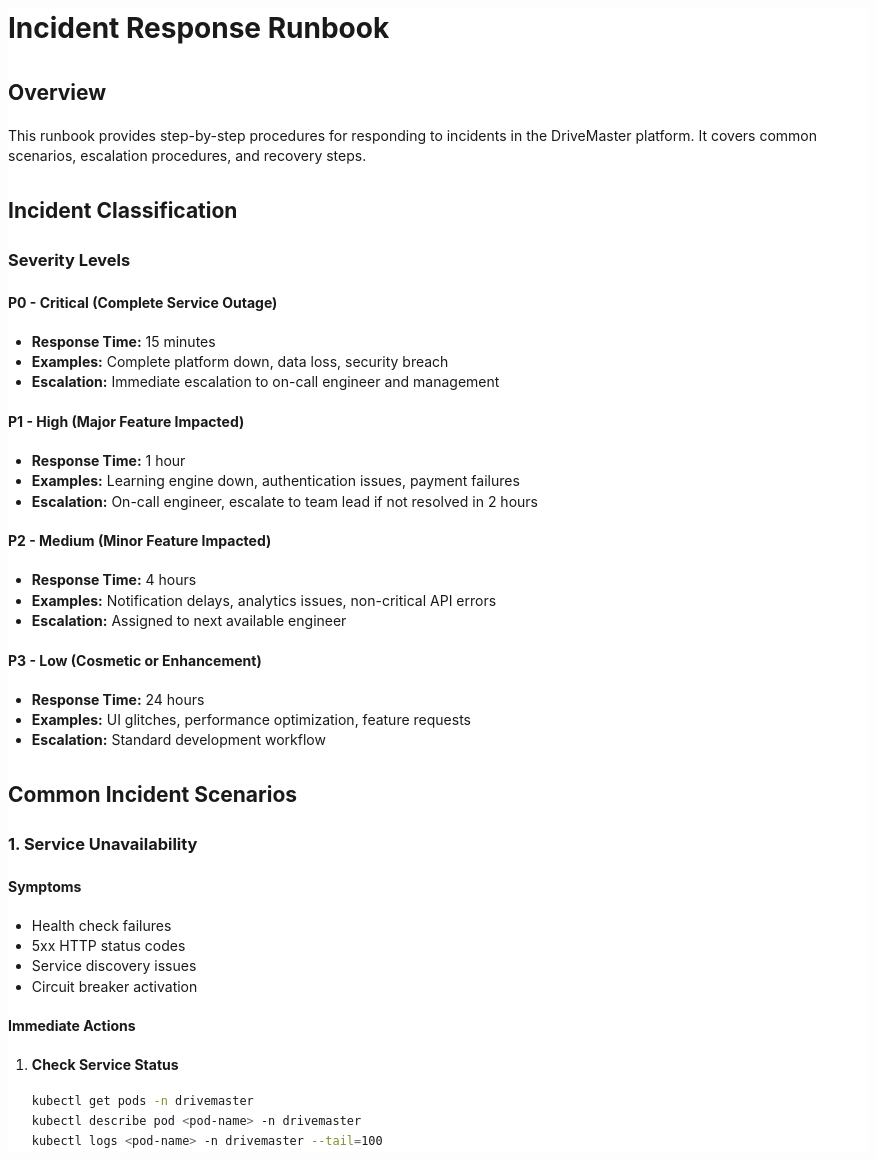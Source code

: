 # Incident Response Runbook

## Overview

This runbook provides step-by-step procedures for responding to incidents in the DriveMaster platform. It covers common scenarios, escalation procedures, and recovery steps.

## Incident Classification

### Severity Levels

#### P0 - Critical (Complete Service Outage)

- **Response Time:** 15 minutes
- **Examples:** Complete platform down, data loss, security breach
- **Escalation:** Immediate escalation to on-call engineer and management

#### P1 - High (Major Feature Impacted)

- **Response Time:** 1 hour
- **Examples:** Learning engine down, authentication issues, payment failures
- **Escalation:** On-call engineer, escalate to team lead if not resolved in 2 hours

#### P2 - Medium (Minor Feature Impacted)

- **Response Time:** 4 hours
- **Examples:** Notification delays, analytics issues, non-critical API errors
- **Escalation:** Assigned to next available engineer

#### P3 - Low (Cosmetic or Enhancement)

- **Response Time:** 24 hours
- **Examples:** UI glitches, performance optimization, feature requests
- **Escalation:** Standard development workflow

## Common Incident Scenarios

### 1. Service Unavailability

#### Symptoms

- Health check failures
- 5xx HTTP status codes
- Service discovery issues
- Circuit breaker activation

#### Immediate Actions

1. **Check Service Status**

   ```bash
   kubectl get pods -n drivemaster
   kubectl describe pod <pod-name> -n drivemaster
   kubectl logs <pod-name> -n drivemaster --tail=100
   ```
